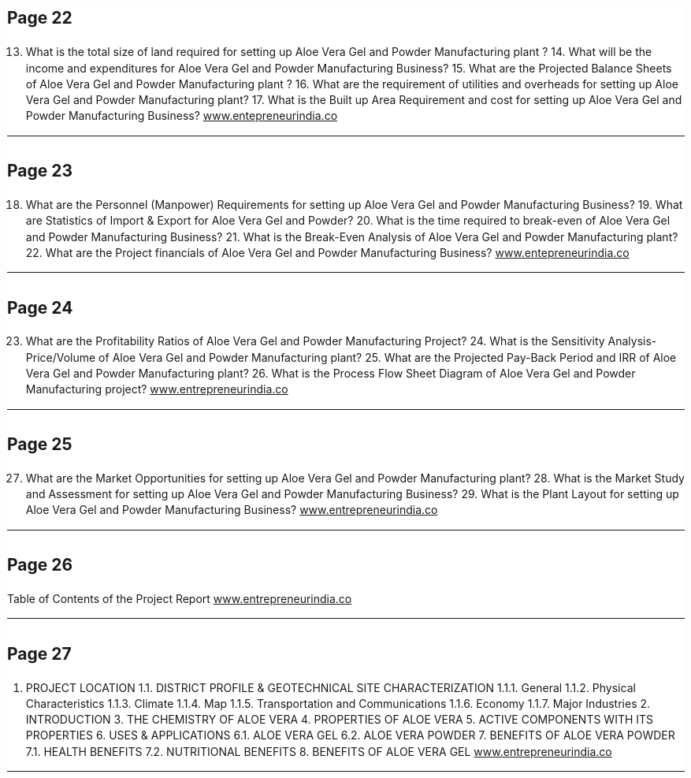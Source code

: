 
## Page 22

13. What is the total size of land required for setting up Aloe Vera Gel and Powder Manufacturing plant ? 14. What will be the income and expenditures for Aloe Vera Gel and Powder Manufacturing Business? 15. What are the Projected Balance Sheets of Aloe Vera Gel and Powder Manufacturing plant ? 16. What are the requirement of utilities and overheads for setting up Aloe Vera Gel and Powder Manufacturing plant? 17. What is the Built up Area Requirement and cost for setting up Aloe Vera Gel and Powder Manufacturing Business? www.entepreneurindia.co

---

## Page 23

18. What are the Personnel (Manpower) Requirements for setting up Aloe Vera Gel and Powder Manufacturing Business? 19. What are Statistics of Import & Export for Aloe Vera Gel and Powder? 20. What is the time required to break-even of Aloe Vera Gel and Powder Manufacturing Business? 21. What is the Break-Even Analysis of Aloe Vera Gel and Powder Manufacturing plant? 22. What are the Project financials of Aloe Vera Gel and Powder Manufacturing Business? www.entepreneurindia.co

---

## Page 24

23. What are the Profitability Ratios of Aloe Vera Gel and Powder Manufacturing Project? 24. What is the Sensitivity Analysis-Price/Volume of Aloe Vera Gel and Powder Manufacturing plant? 25. What are the Projected Pay-Back Period and IRR of Aloe Vera Gel and Powder Manufacturing plant? 26. What is the Process Flow Sheet Diagram of Aloe Vera Gel and Powder Manufacturing project? www.entrepreneurindia.co

---

## Page 25

27. What are the Market Opportunities for setting up Aloe Vera Gel and Powder Manufacturing plant? 28. What is the Market Study and Assessment for setting up Aloe Vera Gel and Powder Manufacturing Business? 29. What is the Plant Layout for setting up Aloe Vera Gel and Powder Manufacturing Business? www.entrepreneurindia.co

---

## Page 26

Table of Contents of the Project Report www.entrepreneurindia.co

---

## Page 27

1. PROJECT LOCATION 1.1. DISTRICT PROFILE & GEOTECHNICAL SITE CHARACTERIZATION 1.1.1. General 1.1.2. Physical Characteristics 1.1.3. Climate 1.1.4. Map 1.1.5. Transportation and Communications 1.1.6. Economy 1.1.7. Major Industries 2. INTRODUCTION 3. THE CHEMISTRY OF ALOE VERA 4. PROPERTIES OF ALOE VERA 5. ACTIVE COMPONENTS WITH ITS PROPERTIES 6. USES & APPLICATIONS 6.1. ALOE VERA GEL 6.2. ALOE VERA POWDER 7. BENEFITS OF ALOE VERA POWDER 7.1. HEALTH BENEFITS 7.2. NUTRITIONAL BENEFITS 8. BENEFITS OF ALOE VERA GEL www.entrepreneurindia.co

---